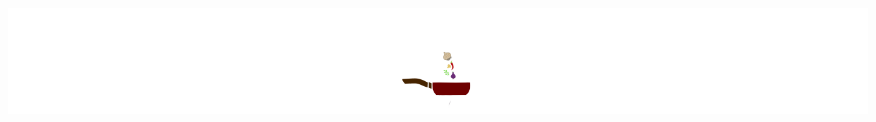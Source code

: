 <div id="top"></div>




<br />
<div align="center">
  <a href="https://github.com/othneildrew/Best-README-Template">
    <img src="images/cook_pan.png" alt="Logo" width="80" height="80">
  </a>
